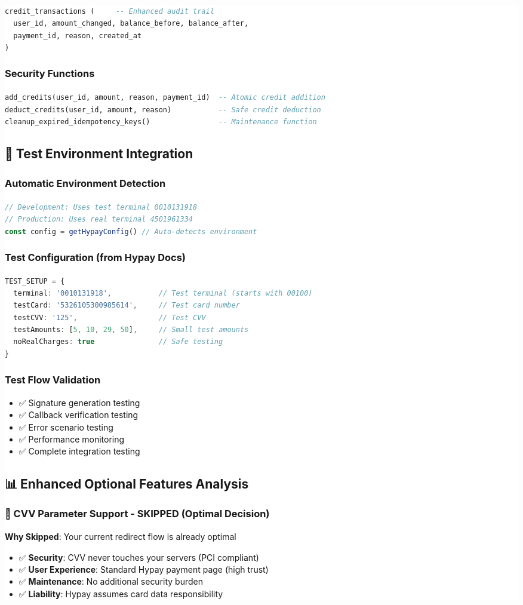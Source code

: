 ```sql
credit_transactions (     -- Enhanced audit trail
  user_id, amount_changed, balance_before, balance_after,
  payment_id, reason, created_at
)
```

### **Security Functions**
```sql
add_credits(user_id, amount, reason, payment_id)  -- Atomic credit addition
deduct_credits(user_id, amount, reason)           -- Safe credit deduction  
cleanup_expired_idempotency_keys()                -- Maintenance function
```

## 🧪 **Test Environment Integration**

### **Automatic Environment Detection**
```typescript
// Development: Uses test terminal 0010131918
// Production: Uses real terminal 4501961334
const config = getHypayConfig() // Auto-detects environment
```

### **Test Configuration (from Hypay Docs)**
```typescript
TEST_SETUP = {
  terminal: '0010131918',           // Test terminal (starts with 00100)
  testCard: '5326105300985614',     // Test card number
  testCVV: '125',                   // Test CVV
  testAmounts: [5, 10, 29, 50],     // Small test amounts
  noRealCharges: true               // Safe testing
}
```

### **Test Flow Validation**
- ✅ Signature generation testing
- ✅ Callback verification testing  
- ✅ Error scenario testing
- ✅ Performance monitoring
- ✅ Complete integration testing

## 📊 **Enhanced Optional Features Analysis**

### **🔴 CVV Parameter Support - SKIPPED (Optimal Decision)**
**Why Skipped**: Your current redirect flow is already optimal
- ✅ **Security**: CVV never touches your servers (PCI compliant)
- ✅ **User Experience**: Standard Hypay payment page (high trust)
- ✅ **Maintenance**: No additional security burden
- ✅ **Liability**: Hypay assumes card data responsibility

